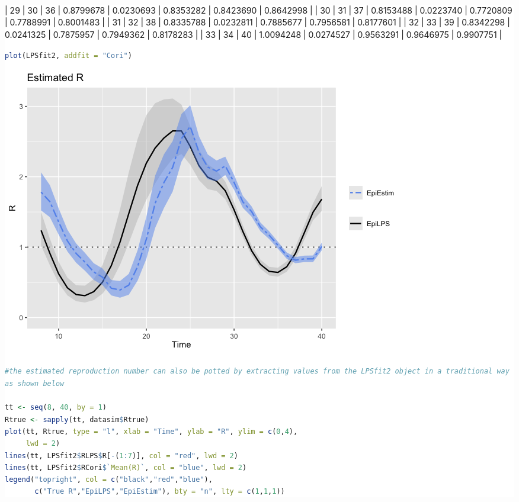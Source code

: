 | 29  |      30 |    36 | 0.8799678 | 0.0230693 |         0.8353282 |        0.8423690 |        0.8642998 |
| 30  |      31 |    37 | 0.8153488 | 0.0223740 |         0.7720809 |        0.7788991 |        0.8001483 |
| 31  |      32 |    38 | 0.8335788 | 0.0232811 |         0.7885677 |        0.7956581 |        0.8177601 |
| 32  |      33 |    39 | 0.8342298 | 0.0241325 |         0.7875957 |        0.7949362 |        0.8178283 |
| 33  |      34 |    40 | 1.0094248 | 0.0274527 |         0.9563291 |        0.9646975 |        0.9907751 |

``` r
plot(LPSfit2, addfit = "Cori")
```

![](EpiLPS_Testing_files/figure-gfm/unnamed-chunk-13-1.png)

``` r
#the estimated reproduction number can also be potted by extracting values from the LPSfit2 object in a traditional way as shown below

tt <- seq(8, 40, by = 1)
Rtrue <- sapply(tt, datasim$Rtrue)
plot(tt, Rtrue, type = "l", xlab = "Time", ylab = "R", ylim = c(0,4),
     lwd = 2)
lines(tt, LPSfit2$RLPS$R[-(1:7)], col = "red", lwd = 2)
lines(tt, LPSfit2$RCori$`Mean(R)`, col = "blue", lwd = 2)
legend("topright", col = c("black","red","blue"), 
       c("True R","EpiLPS","EpiEstim"), bty = "n", lty = c(1,1,1))
```
